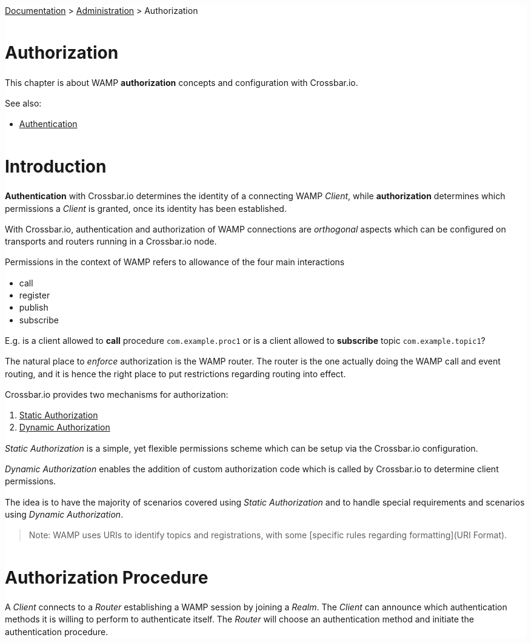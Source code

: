 [Documentation](.) > [Administration](Administration) > Authorization

# Authorization

This chapter is about WAMP **authorization** concepts and configuration with Crossbar.io.

See also:

 * [Authentication](Authentication)

# Introduction

**Authentication** with Crossbar.io determines the identity of a connecting WAMP *Client*, while **authorization** determines which permissions a *Client* is granted, once its identity has been established.

With Crossbar.io, authentication and authorization of WAMP connections are *orthogonal* aspects which can be configured on transports and routers running in a Crossbar.io node.

Permissions in the context of WAMP refers to allowance of the four main interactions

* call
* register
* publish
* subscribe

E.g. is a client allowed to **call** procedure `com.example.proc1` or is a client allowed to **subscribe** topic `com.example.topic1`?

The natural place to *enforce* authorization is the WAMP router. The router is the one actually doing the WAMP call and event routing, and it is hence the right place to put restrictions regarding routing into effect.

Crossbar.io provides two mechanisms for authorization:

1. [Static Authorization](#static-authorization)
2. [Dynamic Authorization](#dynamic-authorization)

*Static Authorization* is a simple, yet flexible permissions scheme which can be setup via the Crossbar.io configuration.

*Dynamic Authorization* enables the addition of custom authorization code which is called by Crossbar.io to determine client permissions.

The idea is to have the majority of scenarios covered using *Static Authorization* and to handle special requirements and scenarios using *Dynamic Authorization*.

> Note: WAMP uses URIs to identify topics and registrations, with some [specific rules regarding formatting](URI Format).


# Authorization Procedure

A *Client* connects to a *Router* establishing a WAMP session by joining a *Realm*. The *Client* can announce which authentication methods it is willing to perform to authenticate itself. The *Router* will choose an authentication method and initiate the authentication procedure.
